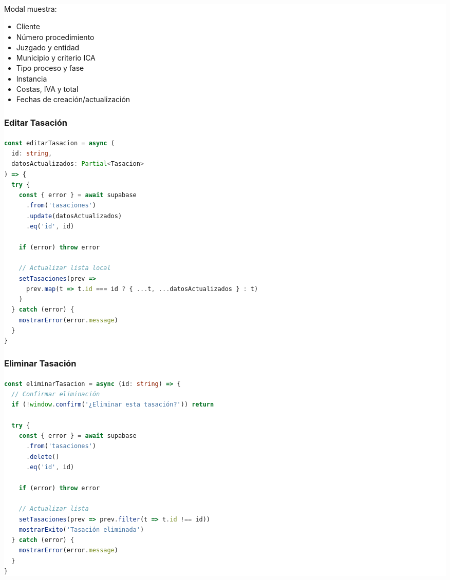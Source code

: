 Modal muestra:
- Cliente
- Número procedimiento
- Juzgado y entidad
- Municipio y criterio ICA
- Tipo proceso y fase
- Instancia
- Costas, IVA y total
- Fechas de creación/actualización

### Editar Tasación
```typescript
const editarTasacion = async (
  id: string,
  datosActualizados: Partial<Tasacion>
) => {
  try {
    const { error } = await supabase
      .from('tasaciones')
      .update(datosActualizados)
      .eq('id', id)
    
    if (error) throw error
    
    // Actualizar lista local
    setTasaciones(prev => 
      prev.map(t => t.id === id ? { ...t, ...datosActualizados } : t)
    )
  } catch (error) {
    mostrarError(error.message)
  }
}
```

### Eliminar Tasación
```typescript
const eliminarTasacion = async (id: string) => {
  // Confirmar eliminación
  if (!window.confirm('¿Eliminar esta tasación?')) return
  
  try {
    const { error } = await supabase
      .from('tasaciones')
      .delete()
      .eq('id', id)
    
    if (error) throw error
    
    // Actualizar lista
    setTasaciones(prev => prev.filter(t => t.id !== id))
    mostrarExito('Tasación eliminada')
  } catch (error) {
    mostrarError(error.message)
  }
}
```

